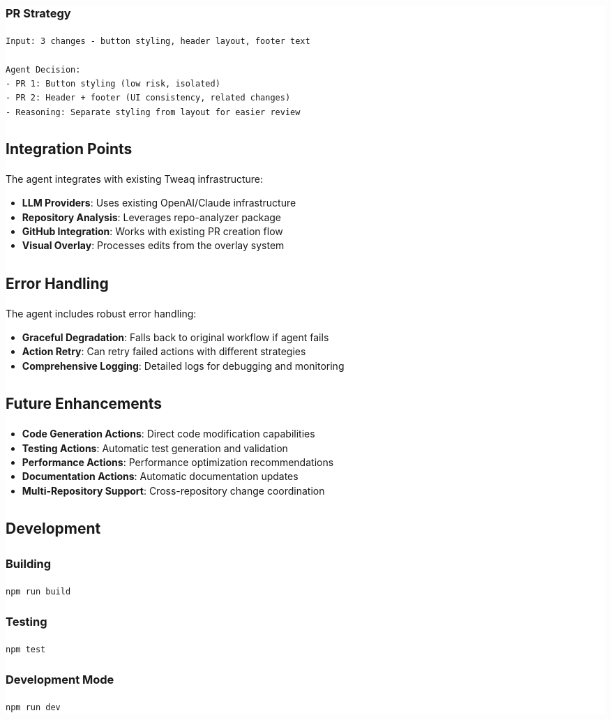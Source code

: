 ### PR Strategy
```
Input: 3 changes - button styling, header layout, footer text

Agent Decision:
- PR 1: Button styling (low risk, isolated)
- PR 2: Header + footer (UI consistency, related changes)
- Reasoning: Separate styling from layout for easier review
```

## Integration Points

The agent integrates with existing Tweaq infrastructure:

- **LLM Providers**: Uses existing OpenAI/Claude infrastructure
- **Repository Analysis**: Leverages repo-analyzer package
- **GitHub Integration**: Works with existing PR creation flow
- **Visual Overlay**: Processes edits from the overlay system

## Error Handling

The agent includes robust error handling:

- **Graceful Degradation**: Falls back to original workflow if agent fails
- **Action Retry**: Can retry failed actions with different strategies
- **Comprehensive Logging**: Detailed logs for debugging and monitoring

## Future Enhancements

- **Code Generation Actions**: Direct code modification capabilities
- **Testing Actions**: Automatic test generation and validation
- **Performance Actions**: Performance optimization recommendations
- **Documentation Actions**: Automatic documentation updates
- **Multi-Repository Support**: Cross-repository change coordination

## Development

### Building
```bash
npm run build
```

### Testing
```bash
npm test
```

### Development Mode
```bash
npm run dev
```
